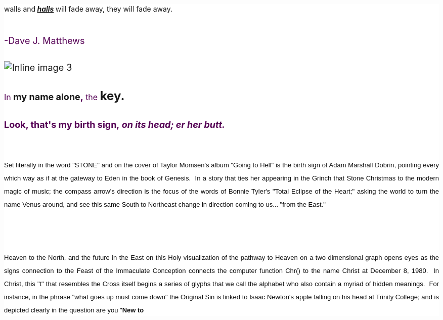 <a href="http://bit.ly/2i6O0dQ" style="text-decoration-line: none;" target="_blank">walls</a>&nbsp;</b>and<b>&nbsp;<i><u>halls</u></i>&nbsp;</b>will fade away, they will fade away. &nbsp;</span></div><div style="font-size: large;"><span style="color: #550055;"><b><br /></b></span></div><div style="font-size: large;"><span style="color: #550055;">-Dave J. Matthews</span></div><div style="font-size: large;"><span style="color: #550055;"><br /></span></div><div style="font-size: large;"><span style="color: #550055;"><a href="http://bit.ly/2hOasfQ" style="text-decoration-line: none;" target="_blank"><img alt="Inline image 3" height="98" src="../../matchbox20.bitbucket.io/THISISREAL_files/HL5nyDWqWQNPwdYmPZLTy48HIXvccoclTIQS9c_Q0AWPvnFE5LOSntZvtSeIGWlmkjTljA=s0-d-e1-ft" style="border: 0px; margin-right: 0px;" width="661" /></a></span></div><div style="font-size: large;"><span style="color: #550055;"><br /></span></div><div><span style="color: #550055;"><span style="font-size: medium;">In&nbsp;</span><b style="font-size: large;"><a href="http://bit.ly/2ipN9WP" style="text-decoration-line: none;" target="_blank">my name alone</a>,&nbsp;</b><span style="font-size: medium;">the&nbsp;</span><b><a href="http://bit.ly/2hO2iEm" style="text-decoration-line: none;" target="_blank"><span style="font-size: x-large;">key.</span></a></b></span></div><div style="font-size: large;"><span style="color: #550055;"><br /></span></div><div style="font-size: large;"><div style="font-size: large;"><span style="color: #550055;"><b>Look, that's my birth sign,&nbsp;<i>on its head; er her butt.</i></b></span></div><div style="font-size: large;"><span style="color: #550055;"><b><i><br /></i></b></span></div><br /><div style="font-size: large; text-align: justify;"><span style="background-color: white; color: #111111; font-family: &quot;arial&quot; , sans-serif; font-size: 13px; text-align: left;">Set literally in the word "STONE" and on the cover of Taylor Momsen's album "Going to Hell" is the birth sign of Adam Marshall Dobrin, pointing every which way as if at the gateway to Eden in the book of Genesis. &nbsp;In a story that ties her appearing in the Grinch that Stone Christmas to the modern magic of music; the compass arrow's direction is the focus of the words of Bonnie Tyler's "Total Eclipse of the Heart;" asking the world to turn the name Venus around, and see this same South to Northeast change in direction coming to us... "from the East."</span></div><span style="color: #550055;"></span><br /><div style="text-align: justify;"><span style="color: #550055;"><span style="color: #111111; font-family: &quot;arial&quot; , sans-serif; font-size: 13px;"><br /></span></span></div><span style="color: #550055;"><span style="background-color: white; color: #111111; font-family: &quot;arial&quot; , sans-serif; font-size: 13px; text-align: left;"></span></span><br /><div style="text-align: justify;"><span style="color: #550055;"><span style="background-color: white; color: #111111; font-family: &quot;arial&quot; , sans-serif; font-size: 13px; text-align: left;">Heaven to the North, and the future in the East on this Holy visualization of the pathway to Heaven on a two dimensional graph opens eyes as the signs connection to the Feast of the Immaculate Conception connects the computer function Chr() to the name Christ at December 8, 1980. &nbsp;In Christ, this "t" that resembles the Cross itself begins a series of glyphs that we call the alphabet who also contain a myriad of hidden meanings. &nbsp;For instance, in the phrase "what goes up must come down" the Original Sin is linked to Isaac Newton's apple falling on his head at Trinity College; and is depicted clearly in the question are you "<b>New to